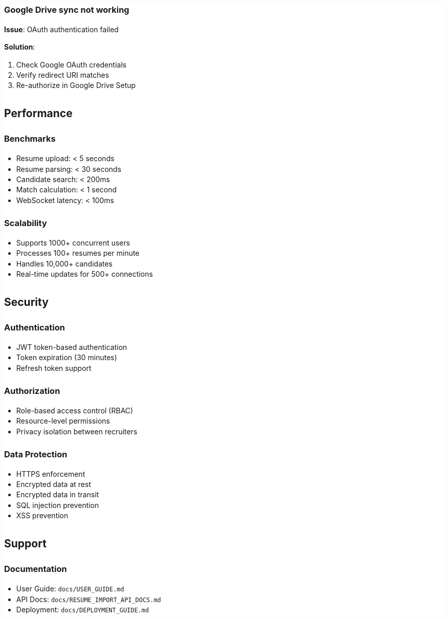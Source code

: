 ### Google Drive sync not working

**Issue**: OAuth authentication failed

**Solution**: 
1. Check Google OAuth credentials
2. Verify redirect URI matches
3. Re-authorize in Google Drive Setup

## Performance

### Benchmarks

- Resume upload: < 5 seconds
- Resume parsing: < 30 seconds
- Candidate search: < 200ms
- Match calculation: < 1 second
- WebSocket latency: < 100ms

### Scalability

- Supports 1000+ concurrent users
- Processes 100+ resumes per minute
- Handles 10,000+ candidates
- Real-time updates for 500+ connections

## Security

### Authentication
- JWT token-based authentication
- Token expiration (30 minutes)
- Refresh token support

### Authorization
- Role-based access control (RBAC)
- Resource-level permissions
- Privacy isolation between recruiters

### Data Protection
- HTTPS enforcement
- Encrypted data at rest
- Encrypted data in transit
- SQL injection prevention
- XSS prevention

## Support

### Documentation
- User Guide: `docs/USER_GUIDE.md`
- API Docs: `docs/RESUME_IMPORT_API_DOCS.md`
- Deployment: `docs/DEPLOYMENT_GUIDE.md`
